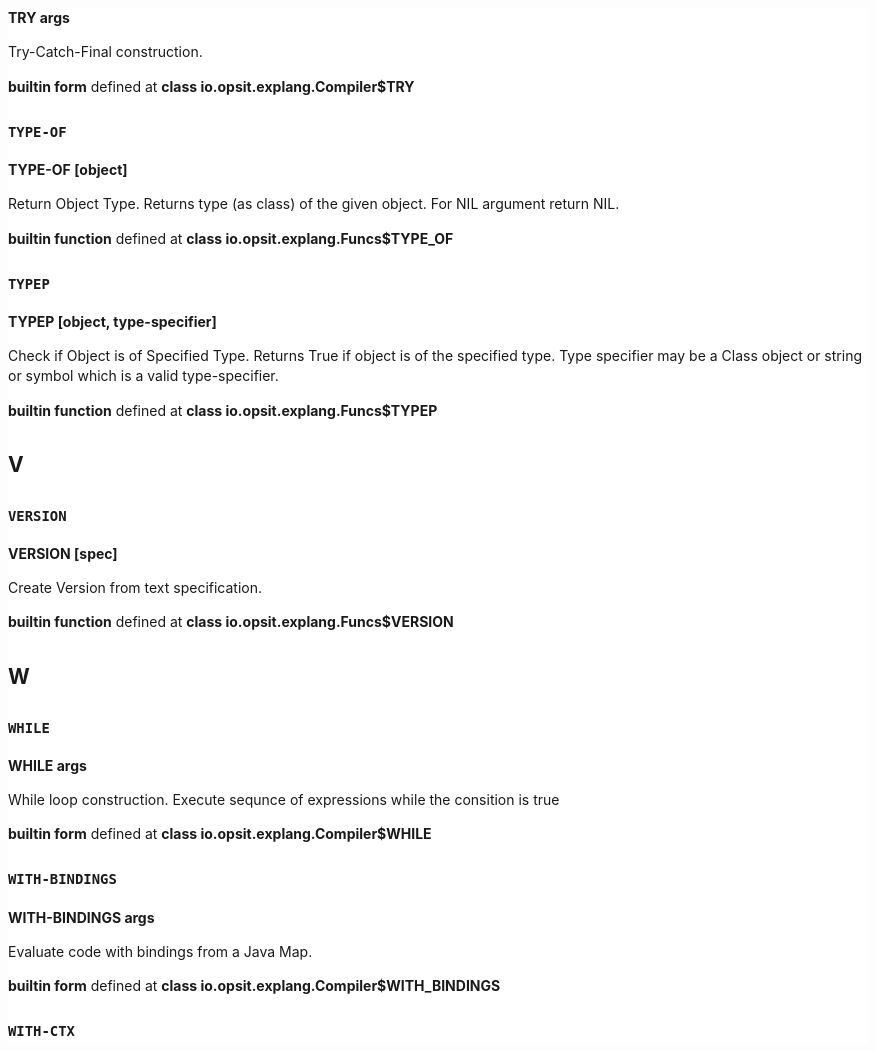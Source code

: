 **TRY args**

Try-Catch-Final construction.


**builtin form** defined at  **class io.opsit.explang.Compiler$TRY**

### `TYPE-OF`

**TYPE-OF [object]**

Return Object Type. Returns type (as class) of the given object. For NIL argument return NIL.


**builtin function** defined at  **class io.opsit.explang.Funcs$TYPE_OF**

### `TYPEP`

**TYPEP [object, type-specifier]**

Check if Object is of Specified Type. Returns True if object is of the specified type. Type specifier may be a Class object or string or symbol which is a valid type-specifier.


**builtin function** defined at  **class io.opsit.explang.Funcs$TYPEP**

## V


### `VERSION`

**VERSION [spec]**

Create Version from text specification. 


**builtin function** defined at  **class io.opsit.explang.Funcs$VERSION**

## W


### `WHILE`

**WHILE args**

While loop construction. Execute sequnce of expressions while the consition is true


**builtin form** defined at  **class io.opsit.explang.Compiler$WHILE**

### `WITH-BINDINGS`

**WITH-BINDINGS args**

Evaluate code with bindings from a Java Map.


**builtin form** defined at  **class io.opsit.explang.Compiler$WITH_BINDINGS**

### `WITH-CTX`
